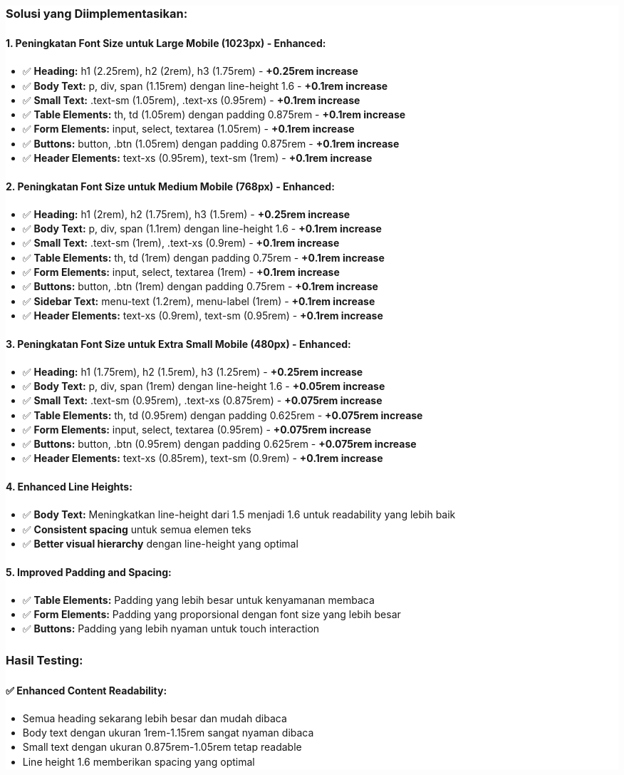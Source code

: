 ### Solusi yang Diimplementasikan:

#### 1. **Peningkatan Font Size untuk Large Mobile (1023px) - Enhanced:**
- ✅ **Heading:** h1 (2.25rem), h2 (2rem), h3 (1.75rem) - **+0.25rem increase**
- ✅ **Body Text:** p, div, span (1.15rem) dengan line-height 1.6 - **+0.1rem increase**
- ✅ **Small Text:** .text-sm (1.05rem), .text-xs (0.95rem) - **+0.1rem increase**
- ✅ **Table Elements:** th, td (1.05rem) dengan padding 0.875rem - **+0.1rem increase**
- ✅ **Form Elements:** input, select, textarea (1.05rem) - **+0.1rem increase**
- ✅ **Buttons:** button, .btn (1.05rem) dengan padding 0.875rem - **+0.1rem increase**
- ✅ **Header Elements:** text-xs (0.95rem), text-sm (1rem) - **+0.1rem increase**

#### 2. **Peningkatan Font Size untuk Medium Mobile (768px) - Enhanced:**
- ✅ **Heading:** h1 (2rem), h2 (1.75rem), h3 (1.5rem) - **+0.25rem increase**
- ✅ **Body Text:** p, div, span (1.1rem) dengan line-height 1.6 - **+0.1rem increase**
- ✅ **Small Text:** .text-sm (1rem), .text-xs (0.9rem) - **+0.1rem increase**
- ✅ **Table Elements:** th, td (1rem) dengan padding 0.75rem - **+0.1rem increase**
- ✅ **Form Elements:** input, select, textarea (1rem) - **+0.1rem increase**
- ✅ **Buttons:** button, .btn (1rem) dengan padding 0.75rem - **+0.1rem increase**
- ✅ **Sidebar Text:** menu-text (1.2rem), menu-label (1rem) - **+0.1rem increase**
- ✅ **Header Elements:** text-xs (0.9rem), text-sm (0.95rem) - **+0.1rem increase**

#### 3. **Peningkatan Font Size untuk Extra Small Mobile (480px) - Enhanced:**
- ✅ **Heading:** h1 (1.75rem), h2 (1.5rem), h3 (1.25rem) - **+0.25rem increase**
- ✅ **Body Text:** p, div, span (1rem) dengan line-height 1.6 - **+0.05rem increase**
- ✅ **Small Text:** .text-sm (0.95rem), .text-xs (0.875rem) - **+0.075rem increase**
- ✅ **Table Elements:** th, td (0.95rem) dengan padding 0.625rem - **+0.075rem increase**
- ✅ **Form Elements:** input, select, textarea (0.95rem) - **+0.075rem increase**
- ✅ **Buttons:** button, .btn (0.95rem) dengan padding 0.625rem - **+0.075rem increase**
- ✅ **Header Elements:** text-xs (0.85rem), text-sm (0.9rem) - **+0.1rem increase**

#### 4. **Enhanced Line Heights:**
- ✅ **Body Text:** Meningkatkan line-height dari 1.5 menjadi 1.6 untuk readability yang lebih baik
- ✅ **Consistent spacing** untuk semua elemen teks
- ✅ **Better visual hierarchy** dengan line-height yang optimal

#### 5. **Improved Padding and Spacing:**
- ✅ **Table Elements:** Padding yang lebih besar untuk kenyamanan membaca
- ✅ **Form Elements:** Padding yang proporsional dengan font size yang lebih besar
- ✅ **Buttons:** Padding yang lebih nyaman untuk touch interaction

### Hasil Testing:

#### ✅ **Enhanced Content Readability:**
- Semua heading sekarang lebih besar dan mudah dibaca
- Body text dengan ukuran 1rem-1.15rem sangat nyaman dibaca
- Small text dengan ukuran 0.875rem-1.05rem tetap readable
- Line height 1.6 memberikan spacing yang optimal

